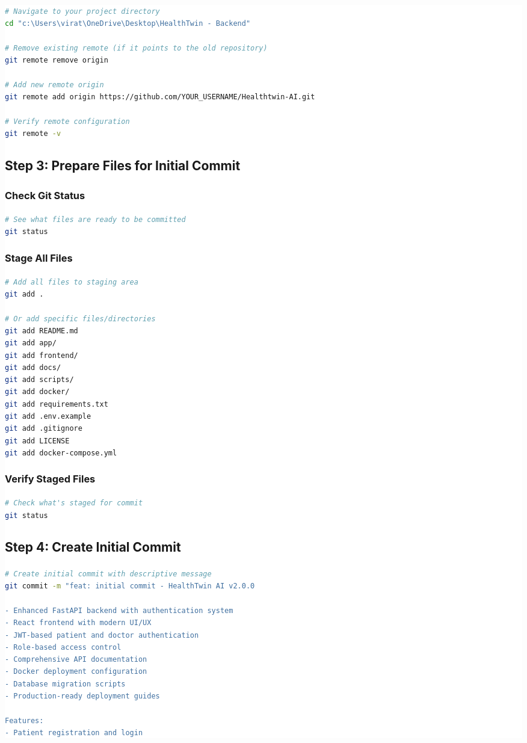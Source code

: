 ```bash
# Navigate to your project directory
cd "c:\Users\virat\OneDrive\Desktop\HealthTwin - Backend"

# Remove existing remote (if it points to the old repository)
git remote remove origin

# Add new remote origin
git remote add origin https://github.com/YOUR_USERNAME/Healthtwin-AI.git

# Verify remote configuration
git remote -v
```

## Step 3: Prepare Files for Initial Commit

### Check Git Status
```bash
# See what files are ready to be committed
git status
```

### Stage All Files
```bash
# Add all files to staging area
git add .

# Or add specific files/directories
git add README.md
git add app/
git add frontend/
git add docs/
git add scripts/
git add docker/
git add requirements.txt
git add .env.example
git add .gitignore
git add LICENSE
git add docker-compose.yml
```

### Verify Staged Files
```bash
# Check what's staged for commit
git status
```

## Step 4: Create Initial Commit

```bash
# Create initial commit with descriptive message
git commit -m "feat: initial commit - HealthTwin AI v2.0.0

- Enhanced FastAPI backend with authentication system
- React frontend with modern UI/UX
- JWT-based patient and doctor authentication
- Role-based access control
- Comprehensive API documentation
- Docker deployment configuration
- Database migration scripts
- Production-ready deployment guides

Features:
- Patient registration and login
```